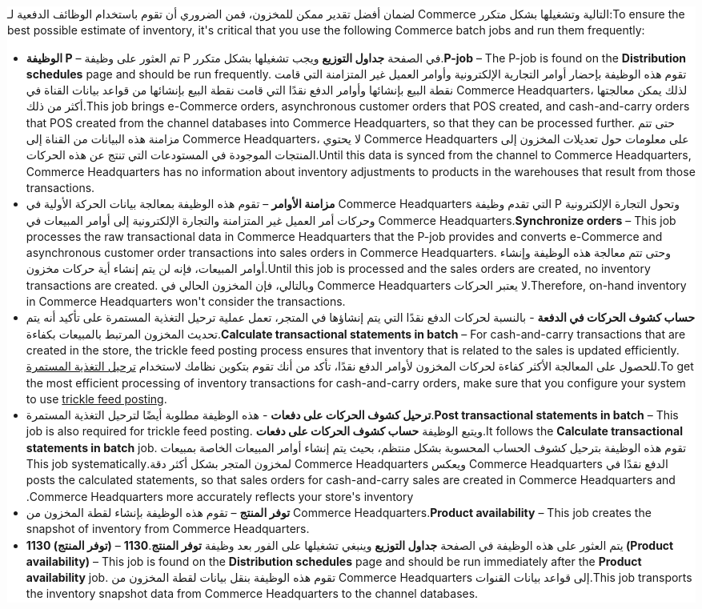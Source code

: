 <span data-ttu-id="15e47-198">لضمان أفضل تقدير ممكن للمخزون، فمن الضروري أن تقوم باستخدام الوظائف الدفعية لـ Commerce التالية وتشغيلها بشكل متكرر:</span><span class="sxs-lookup"><span data-stu-id="15e47-198">To ensure the best possible estimate of inventory, it's critical that you use the following Commerce batch jobs and run them frequently:</span></span>

- <span data-ttu-id="15e47-199">**الوظيفة P** – تم العثور على وظيفة P في الصفحة **جداول التوزيع** ويجب تشغيلها بشكل متكرر.</span><span class="sxs-lookup"><span data-stu-id="15e47-199">**P-job** – The P-job is found on the **Distribution schedules** page and should be run frequently.</span></span> <span data-ttu-id="15e47-200">تقوم هذه الوظيفة بإحضار أوامر التجارية الإلكترونية وأوامر العميل غير المتزامنة التي قامت نقطة البيع بإنشائها وأوامر الدفع نقدًا التي قامت نقطة البيع بإنشائها من قواعد بيانات القناة في Commerce Headquarters، لذلك يمكن معالجتها أكثر من ذلك.</span><span class="sxs-lookup"><span data-stu-id="15e47-200">This job brings e-Commerce orders, asynchronous customer orders that POS created, and cash-and-carry orders that POS created from the channel databases into Commerce Headquarters, so that they can be processed further.</span></span> <span data-ttu-id="15e47-201">حتى تتم مزامنة هذه البيانات من القناة إلى Commerce Headquarters، لا يحتوي Commerce Headquarters على معلومات حول تعديلات المخزون إلى المنتجات الموجودة في المستودعات التي تنتج عن هذه الحركات.</span><span class="sxs-lookup"><span data-stu-id="15e47-201">Until this data is synced from the channel to Commerce Headquarters, Commerce Headquarters has no information about inventory adjustments to products in the warehouses that result from those transactions.</span></span>
- <span data-ttu-id="15e47-202">**مزامنة الأوامر** – تقوم هذه الوظيفة بمعالجة بيانات الحركة الأولية في Commerce Headquarters التي تقدم وظيفة P وتحول التجارة الإلكترونية وحركات أمر العميل غير المتزامنة والتجارة الإلكترونية إلى أوامر المبيعات في Commerce Headquarters.</span><span class="sxs-lookup"><span data-stu-id="15e47-202">**Synchronize orders** – This job processes the raw transactional data in Commerce Headquarters that the P-job provides and converts e-Commerce and asynchronous customer order transactions into sales orders in Commerce Headquarters.</span></span> <span data-ttu-id="15e47-203">وحتى تتم معالجة هذه الوظيفة وإنشاء أوامر المبيعات، فإنه لن يتم إنشاء أية حركات مخزون.</span><span class="sxs-lookup"><span data-stu-id="15e47-203">Until this job is processed and the sales orders are created, no inventory transactions are created.</span></span> <span data-ttu-id="15e47-204">وبالتالي، فإن المخزون الحالي في Commerce Headquarters لا يعتبر الحركات.</span><span class="sxs-lookup"><span data-stu-id="15e47-204">Therefore, on-hand inventory in Commerce Headquarters won't consider the transactions.</span></span>
- <span data-ttu-id="15e47-205">**حساب كشوف الحركات في الدفعة** - بالنسبة لحركات الدفع نقدًا التي يتم إنشاؤها في المتجر، تعمل عملية ترحيل التغذية المستمرة على تأكيد أنه يتم تحديث المخزون المرتبط بالمبيعات بكفاءة.</span><span class="sxs-lookup"><span data-stu-id="15e47-205">**Calculate transactional statements in batch** – For cash-and-carry transactions that are created in the store, the trickle feed posting process ensures that inventory that is related to the sales is updated efficiently.</span></span> <span data-ttu-id="15e47-206">للحصول على المعالجة الأكثر كفاءة لحركات المخزون لأوامر الدفع نقدًا، تأكد من أنك تقوم بتكوين نظامك لاستخدام [ترحيل التغذية المستمرة](./trickle-feed.md).</span><span class="sxs-lookup"><span data-stu-id="15e47-206">To get the most efficient processing of inventory transactions for cash-and-carry orders, make sure that you configure your system to use [trickle feed posting](./trickle-feed.md).</span></span>
- <span data-ttu-id="15e47-207">**ترحيل كشوف الحركات على دفعات** - هذه الوظيفة مطلوبة أيضًا لترحيل التغذية المستمرة.</span><span class="sxs-lookup"><span data-stu-id="15e47-207">**Post transactional statements in batch** – This job is also required for trickle feed posting.</span></span> <span data-ttu-id="15e47-208">ويتبع الوظيفة **حساب كشوف الحركات على دفعات**.</span><span class="sxs-lookup"><span data-stu-id="15e47-208">It follows the **Calculate transactional statements in batch** job.</span></span> <span data-ttu-id="15e47-209">تقوم هذه الوظيفة بترحيل ‏‫كشوف الحساب المحسوبة بشكل منتظم، بحيث يتم إنشاء أوامر المبيعات الخاصة بمبيعات الدفع نقدًا في Commerce Headquarters ويعكس Commerce Headquarters لمخزون المتجر بشكل أكثر دقة.</span><span class="sxs-lookup"><span data-stu-id="15e47-209">This job systematically posts the calculated statements, so that sales orders for cash-and-carry sales are created in Commerce Headquarters and Commerce Headquarters more accurately reflects your store's inventory.</span></span>
- <span data-ttu-id="15e47-210">**توفر المنتج** – تقوم هذه الوظيفة بإنشاء لقطة المخزون من Commerce Headquarters.</span><span class="sxs-lookup"><span data-stu-id="15e47-210">**Product availability** – This job creates the snapshot of inventory from Commerce Headquarters.</span></span>
- <span data-ttu-id="15e47-211">**1130 (توفر المنتج)** – يتم العثور على هذه الوظيفة في الصفحة **جداول التوزيع** وينبغي تشغيلها على الفور بعد وظيفة **توفر المنتج**.</span><span class="sxs-lookup"><span data-stu-id="15e47-211">**1130 (Product availability)** – This job is found on the **Distribution schedules** page and should be run immediately after the **Product availability** job.</span></span> <span data-ttu-id="15e47-212">تقوم هذه الوظيفة بنقل بيانات لقطة المخزون من Commerce Headquarters إلى قواعد بيانات القنوات.</span><span class="sxs-lookup"><span data-stu-id="15e47-212">This job transports the inventory snapshot data from Commerce Headquarters to the channel databases.</span></span>
